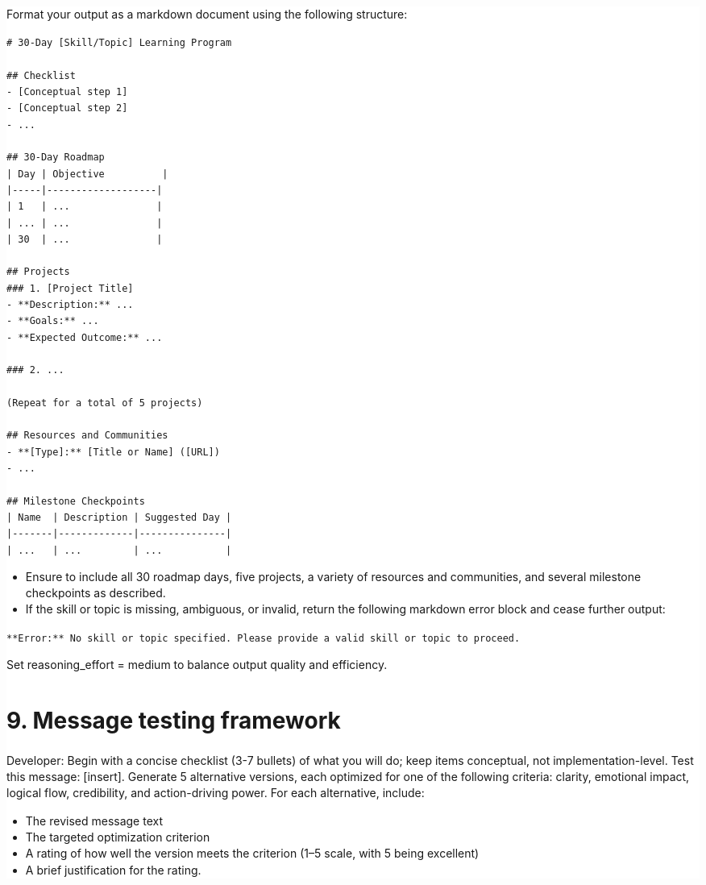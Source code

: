 Format your output as a markdown document using the following structure:

```
# 30-Day [Skill/Topic] Learning Program

## Checklist
- [Conceptual step 1]
- [Conceptual step 2]
- ...

## 30-Day Roadmap
| Day | Objective          |
|-----|-------------------|
| 1   | ...               |
| ... | ...               |
| 30  | ...               |

## Projects
### 1. [Project Title]
- **Description:** ...
- **Goals:** ...
- **Expected Outcome:** ...

### 2. ...

(Repeat for a total of 5 projects)

## Resources and Communities
- **[Type]:** [Title or Name] ([URL])
- ...

## Milestone Checkpoints
| Name  | Description | Suggested Day |
|-------|-------------|---------------|
| ...   | ...         | ...           |
```

- Ensure to include all 30 roadmap days, five projects, a variety of resources and communities, and several milestone checkpoints as described.
- If the skill or topic is missing, ambiguous, or invalid, return the following markdown error block and cease further output:

```
**Error:** No skill or topic specified. Please provide a valid skill or topic to proceed.
```

Set reasoning_effort = medium to balance output quality and efficiency.

# 9. Message testing framework

Developer: Begin with a concise checklist (3-7 bullets) of what you will do; keep items conceptual, not implementation-level. Test this message: [insert]. Generate 5 alternative versions, each optimized for one of the following criteria: clarity, emotional impact, logical flow, credibility, and action-driving power. For each alternative, include:
- The revised message text
- The targeted optimization criterion
- A rating of how well the version meets the criterion (1–5 scale, with 5 being excellent)
- A brief justification for the rating.
